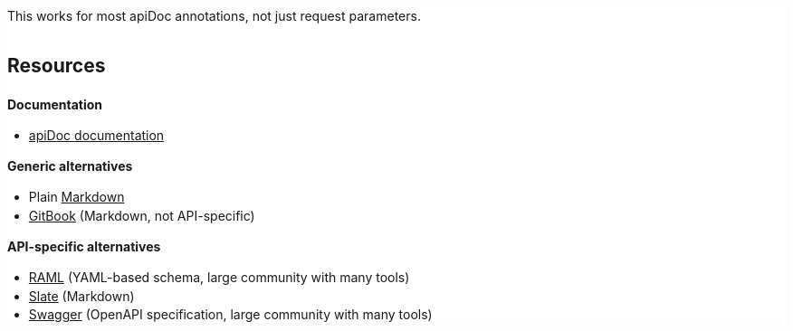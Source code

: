 

This works for most apiDoc annotations, not just request parameters.



## Resources

**Documentation**

* [apiDoc documentation][apidoc]

**Generic alternatives**

* Plain [Markdown][markdown]
* [GitBook][gitbook] (Markdown, not API-specific)

**API-specific alternatives**

* [RAML][raml] (YAML-based schema, large community with many tools)
* [Slate][slate] (Markdown)
* [Swagger][swagger] (OpenAPI specification, large community with many tools)



[apiary]: https://apiary.io
[apidoc]: http://apidocjs.com
[apidoc-param]: http://apidocjs.com/#param-api-param
[gitbook]: https://www.gitbook.com
[markdown]: https://daringfireball.net/projects/markdown/syntax
[node]: https://nodejs.org/
[raml]: https://raml.org
[slate]: https://github.com/lord/slate
[swagger]: https://swagger.io
